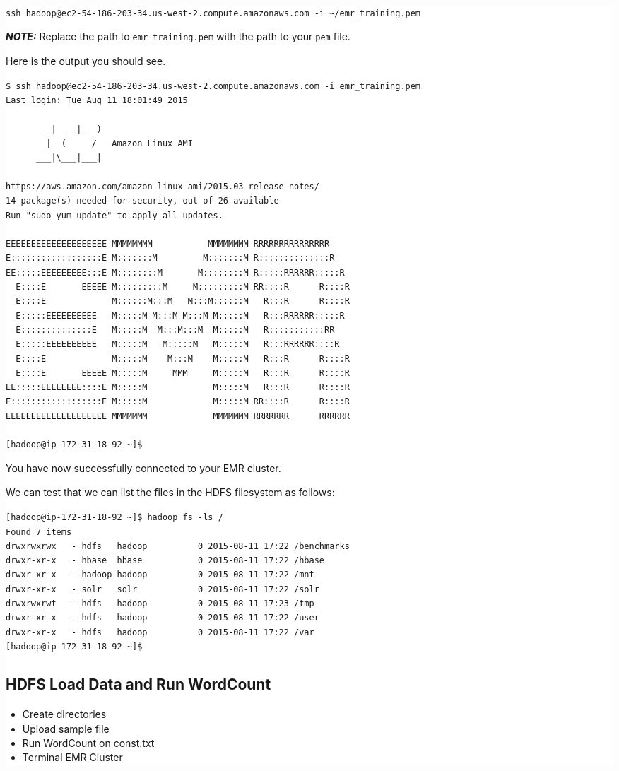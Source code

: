     ssh hadoop@ec2-54-186-203-34.us-west-2.compute.amazonaws.com -i ~/emr_training.pem

***NOTE:*** Replace the path to `emr_training.pem` with the path to your `pem` file.

Here is the output you should see.

    $ ssh hadoop@ec2-54-186-203-34.us-west-2.compute.amazonaws.com -i emr_training.pem
    Last login: Tue Aug 11 18:01:49 2015

           __|  __|_  )
           _|  (     /   Amazon Linux AMI
          ___|\___|___|

    https://aws.amazon.com/amazon-linux-ami/2015.03-release-notes/
    14 package(s) needed for security, out of 26 available
    Run "sudo yum update" to apply all updates.

    EEEEEEEEEEEEEEEEEEEE MMMMMMMM           MMMMMMMM RRRRRRRRRRRRRRR
    E::::::::::::::::::E M:::::::M         M:::::::M R::::::::::::::R
    EE:::::EEEEEEEEE:::E M::::::::M       M::::::::M R:::::RRRRRR:::::R
      E::::E       EEEEE M:::::::::M     M:::::::::M RR::::R      R::::R
      E::::E             M::::::M:::M   M:::M::::::M   R:::R      R::::R
      E:::::EEEEEEEEEE   M:::::M M:::M M:::M M:::::M   R:::RRRRRR:::::R
      E::::::::::::::E   M:::::M  M:::M:::M  M:::::M   R:::::::::::RR
      E:::::EEEEEEEEEE   M:::::M   M:::::M   M:::::M   R:::RRRRRR::::R
      E::::E             M:::::M    M:::M    M:::::M   R:::R      R::::R
      E::::E       EEEEE M:::::M     MMM     M:::::M   R:::R      R::::R
    EE:::::EEEEEEEE::::E M:::::M             M:::::M   R:::R      R::::R
    E::::::::::::::::::E M:::::M             M:::::M RR::::R      R::::R
    EEEEEEEEEEEEEEEEEEEE MMMMMMM             MMMMMMM RRRRRRR      RRRRRR

    [hadoop@ip-172-31-18-92 ~]$


You have now successfully connected to your EMR cluster.

We can test that we can list the files in the HDFS filesystem as follows:

    [hadoop@ip-172-31-18-92 ~]$ hadoop fs -ls /
    Found 7 items
    drwxrwxrwx   - hdfs   hadoop          0 2015-08-11 17:22 /benchmarks
    drwxr-xr-x   - hbase  hbase           0 2015-08-11 17:22 /hbase
    drwxr-xr-x   - hadoop hadoop          0 2015-08-11 17:22 /mnt
    drwxr-xr-x   - solr   solr            0 2015-08-11 17:22 /solr
    drwxrwxrwt   - hdfs   hadoop          0 2015-08-11 17:23 /tmp
    drwxr-xr-x   - hdfs   hadoop          0 2015-08-11 17:22 /user
    drwxr-xr-x   - hdfs   hadoop          0 2015-08-11 17:22 /var
    [hadoop@ip-172-31-18-92 ~]$


<a name="LoadData"></a>

## HDFS Load Data and Run WordCount

- Create directories
- Upload sample file
- Run WordCount on const.txt
- Terminal EMR Cluster
